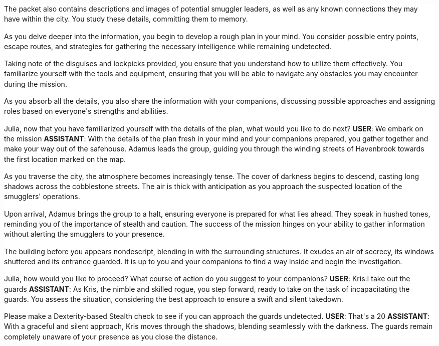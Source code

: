 

The packet also contains descriptions and images of potential smuggler leaders, as well as any known connections they may have within the city. You study these details, committing them to memory.



As you delve deeper into the information, you begin to develop a rough plan in your mind. You consider possible entry points, escape routes, and strategies for gathering the necessary intelligence while remaining undetected.



Taking note of the disguises and lockpicks provided, you ensure that you understand how to utilize them effectively. You familiarize yourself with the tools and equipment, ensuring that you will be able to navigate any obstacles you may encounter during the mission.



As you absorb all the details, you also share the information with your companions, discussing possible approaches and assigning roles based on everyone's strengths and abilities.



Julia, now that you have familiarized yourself with the details of the plan, what would you like to do next?
**USER**: We embark on the mission 
**ASSISTANT**: With the details of the plan fresh in your mind and your companions prepared, you gather together and make your way out of the safehouse. Adamus leads the group, guiding you through the winding streets of Havenbrook towards the first location marked on the map.



As you traverse the city, the atmosphere becomes increasingly tense. The cover of darkness begins to descend, casting long shadows across the cobblestone streets. The air is thick with anticipation as you approach the suspected location of the smugglers' operations.



Upon arrival, Adamus brings the group to a halt, ensuring everyone is prepared for what lies ahead. They speak in hushed tones, reminding you of the importance of stealth and caution. The success of the mission hinges on your ability to gather information without alerting the smugglers to your presence.



The building before you appears nondescript, blending in with the surrounding structures. It exudes an air of secrecy, its windows shuttered and its entrance guarded. It is up to you and your companions to find a way inside and begin the investigation.



Julia, how would you like to proceed? What course of action do you suggest to your companions?
**USER**: Kris:I take out the guards 
**ASSISTANT**: As Kris, the nimble and skilled rogue, you step forward, ready to take on the task of incapacitating the guards. You assess the situation, considering the best approach to ensure a swift and silent takedown.



Please make a Dexterity-based Stealth check to see if you can approach the guards undetected.
**USER**: That's a 20 
**ASSISTANT**: With a graceful and silent approach, Kris moves through the shadows, blending seamlessly with the darkness. The guards remain completely unaware of your presence as you close the distance.
